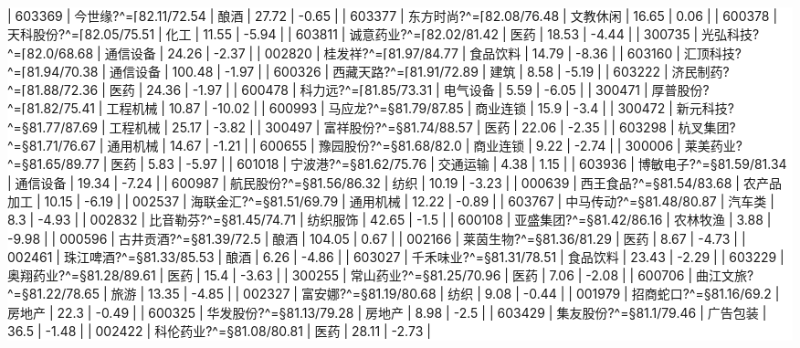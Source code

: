 | 603369 |  今世缘?^=⌈82.11/72.54   |    酿酒    |  27.72  | -0.65  |
| 603377 | 东方时尚?^=⌈82.08/76.48  |  文教休闲  |  16.65  |  0.06  |
| 600378 | 天科股份?^=⌈82.05/75.51  |    化工    |  11.55  | -5.94  |
| 603811 | 诚意药业?^=⌈82.02/81.42  |    医药    |  18.53  | -4.44  |
| 300735 |  光弘科技?^=⌈82.0/68.68  |  通信设备  |  24.26  | -2.37  |
| 002820 |  桂发祥?^=⌈81.97/84.77   |  食品饮料  |  14.79  | -8.36  |
| 603160 | 汇顶科技?^=⌈81.94/70.38  |  通信设备  |  100.48 | -1.97  |
| 600326 | 西藏天路?^=⌈81.91/72.89  |    建筑    |   8.58  | -5.19  |
| 603222 | 济民制药?^=⌈81.88/72.36  |    医药    |  24.36  | -1.97  |
| 600478 |  科力远?^=⌈81.85/73.31   |  电气设备  |   5.59  | -6.05  |
| 300471 | 厚普股份?^=⌈81.82/75.41  |  工程机械  |  10.87  | -10.02 |
| 600993 |  马应龙?^=§81.79/87.85   |  商业连锁  |   15.9  |  -3.4  |
| 300472 | 新元科技?^=§81.77/87.69  |  工程机械  |  25.17  | -3.82  |
| 300497 | 富祥股份?^=§81.74/88.57  |    医药    |  22.06  | -2.35  |
| 603298 | 杭叉集团?^=§81.71/76.67  |  通用机械  |  14.67  | -1.21  |
| 600655 |  豫园股份?^=§81.68/82.0  |  商业连锁  |   9.22  | -2.74  |
| 300006 | 莱美药业?^=§81.65/89.77  |    医药    |   5.83  | -5.97  |
| 601018 |  宁波港?^=§81.62/75.76   |  交通运输  |   4.38  |  1.15  |
| 603936 | 博敏电子?^=§81.59/81.34  |  通信设备  |  19.34  | -7.24  |
| 600987 | 航民股份?^=§81.56/86.32  |    纺织    |  10.19  | -3.23  |
| 000639 | 西王食品?^=§81.54/83.68  | 农产品加工 |  10.15  | -6.19  |
| 002537 | 海联金汇?^=§81.51/69.79  |  通用机械  |  12.22  | -0.89  |
| 603767 | 中马传动?^=§81.48/80.87  |   汽车类   |   8.3   | -4.93  |
| 002832 | 比音勒芬?^=§81.45/74.71  |  纺织服饰  |  42.65  |  -1.5  |
| 600108 | 亚盛集团?^=§81.42/86.16  |  农林牧渔  |   3.88  | -9.98  |
| 000596 |  古井贡酒?^=§81.39/72.5  |    酿酒    |  104.05 |  0.67  |
| 002166 | 莱茵生物?^=§81.36/81.29  |    医药    |   8.67  | -4.73  |
| 002461 | 珠江啤酒?^=§81.33/85.53  |    酿酒    |   6.26  | -4.86  |
| 603027 | 千禾味业?^=§81.31/78.51  |  食品饮料  |  23.43  | -2.29  |
| 603229 | 奥翔药业?^=§81.28/89.61  |    医药    |   15.4  | -3.63  |
| 300255 | 常山药业?^=§81.25/70.96  |    医药    |   7.06  | -2.08  |
| 600706 | 曲江文旅?^=§81.22/78.65  |    旅游    |  13.35  | -4.85  |
| 002327 |  富安娜?^=§81.19/80.68   |    纺织    |   9.08  | -0.44  |
| 001979 |  招商蛇口?^=§81.16/69.2  |   房地产   |   22.3  | -0.49  |
| 600325 | 华发股份?^=§81.13/79.28  |   房地产   |   8.98  |  -2.5  |
| 603429 |  集友股份?^=§81.1/79.46  |  广告包装  |   36.5  | -1.48  |
| 002422 | 科伦药业?^=§81.08/80.81  |    医药    |  28.11  | -2.73  |